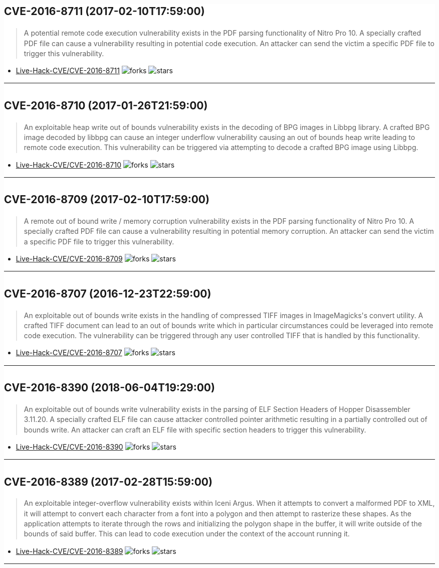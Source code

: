 ## CVE-2016-8711 (2017-02-10T17:59:00)
> A potential remote code execution vulnerability exists in the PDF parsing functionality of Nitro Pro 10. A specially crafted PDF file can cause a vulnerability resulting in potential code execution. An attacker can send the victim a specific PDF file to trigger this vulnerability.
- [Live-Hack-CVE/CVE-2016-8711](https://github.com/Live-Hack-CVE/CVE-2016-8711)	<img alt="forks" src="https://img.shields.io/github/forks/Live-Hack-CVE/CVE-2016-8711">	<img alt="stars" src="https://img.shields.io/github/stars/Live-Hack-CVE/CVE-2016-8711">

---
## CVE-2016-8710 (2017-01-26T21:59:00)
> An exploitable heap write out of bounds vulnerability exists in the decoding of BPG images in Libbpg library. A crafted BPG image decoded by libbpg can cause an integer underflow vulnerability causing an out of bounds heap write leading to remote code execution. This vulnerability can be triggered via attempting to decode a crafted BPG image using Libbpg.
- [Live-Hack-CVE/CVE-2016-8710](https://github.com/Live-Hack-CVE/CVE-2016-8710)	<img alt="forks" src="https://img.shields.io/github/forks/Live-Hack-CVE/CVE-2016-8710">	<img alt="stars" src="https://img.shields.io/github/stars/Live-Hack-CVE/CVE-2016-8710">

---
## CVE-2016-8709 (2017-02-10T17:59:00)
> A remote out of bound write / memory corruption vulnerability exists in the PDF parsing functionality of Nitro Pro 10. A specially crafted PDF file can cause a vulnerability resulting in potential memory corruption. An attacker can send the victim a specific PDF file to trigger this vulnerability.
- [Live-Hack-CVE/CVE-2016-8709](https://github.com/Live-Hack-CVE/CVE-2016-8709)	<img alt="forks" src="https://img.shields.io/github/forks/Live-Hack-CVE/CVE-2016-8709">	<img alt="stars" src="https://img.shields.io/github/stars/Live-Hack-CVE/CVE-2016-8709">

---
## CVE-2016-8707 (2016-12-23T22:59:00)
> An exploitable out of bounds write exists in the handling of compressed TIFF images in ImageMagicks's convert utility. A crafted TIFF document can lead to an out of bounds write which in particular circumstances could be leveraged into remote code execution. The vulnerability can be triggered through any user controlled TIFF that is handled by this functionality.
- [Live-Hack-CVE/CVE-2016-8707](https://github.com/Live-Hack-CVE/CVE-2016-8707)	<img alt="forks" src="https://img.shields.io/github/forks/Live-Hack-CVE/CVE-2016-8707">	<img alt="stars" src="https://img.shields.io/github/stars/Live-Hack-CVE/CVE-2016-8707">

---
## CVE-2016-8390 (2018-06-04T19:29:00)
> An exploitable out of bounds write vulnerability exists in the parsing of ELF Section Headers of Hopper Disassembler 3.11.20. A specially crafted ELF file can cause attacker controlled pointer arithmetic resulting in a partially controlled out of bounds write. An attacker can craft an ELF file with specific section headers to trigger this vulnerability.
- [Live-Hack-CVE/CVE-2016-8390](https://github.com/Live-Hack-CVE/CVE-2016-8390)	<img alt="forks" src="https://img.shields.io/github/forks/Live-Hack-CVE/CVE-2016-8390">	<img alt="stars" src="https://img.shields.io/github/stars/Live-Hack-CVE/CVE-2016-8390">

---
## CVE-2016-8389 (2017-02-28T15:59:00)
> An exploitable integer-overflow vulnerability exists within Iceni Argus. When it attempts to convert a malformed PDF to XML, it will attempt to convert each character from a font into a polygon and then attempt to rasterize these shapes. As the application attempts to iterate through the rows and initializing the polygon shape in the buffer, it will write outside of the bounds of said buffer. This can lead to code execution under the context of the account running it.
- [Live-Hack-CVE/CVE-2016-8389](https://github.com/Live-Hack-CVE/CVE-2016-8389)	<img alt="forks" src="https://img.shields.io/github/forks/Live-Hack-CVE/CVE-2016-8389">	<img alt="stars" src="https://img.shields.io/github/stars/Live-Hack-CVE/CVE-2016-8389">

---